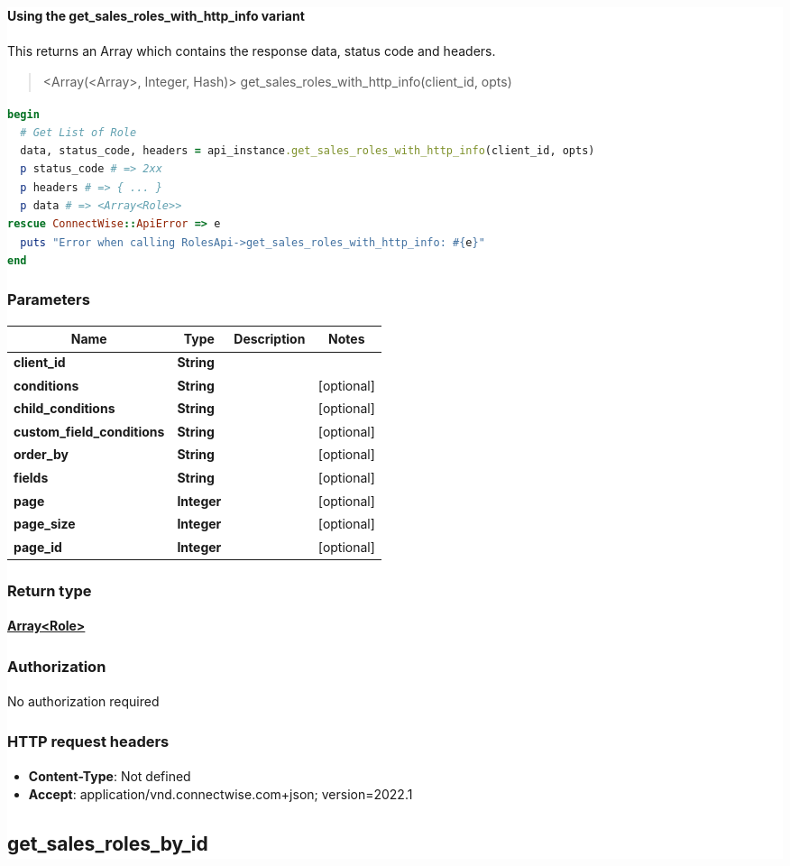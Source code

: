 #### Using the get_sales_roles_with_http_info variant

This returns an Array which contains the response data, status code and headers.

> <Array(<Array<Role>>, Integer, Hash)> get_sales_roles_with_http_info(client_id, opts)

```ruby
begin
  # Get List of Role
  data, status_code, headers = api_instance.get_sales_roles_with_http_info(client_id, opts)
  p status_code # => 2xx
  p headers # => { ... }
  p data # => <Array<Role>>
rescue ConnectWise::ApiError => e
  puts "Error when calling RolesApi->get_sales_roles_with_http_info: #{e}"
end
```

### Parameters

| Name | Type | Description | Notes |
| ---- | ---- | ----------- | ----- |
| **client_id** | **String** |  |  |
| **conditions** | **String** |  | [optional] |
| **child_conditions** | **String** |  | [optional] |
| **custom_field_conditions** | **String** |  | [optional] |
| **order_by** | **String** |  | [optional] |
| **fields** | **String** |  | [optional] |
| **page** | **Integer** |  | [optional] |
| **page_size** | **Integer** |  | [optional] |
| **page_id** | **Integer** |  | [optional] |

### Return type

[**Array&lt;Role&gt;**](Role.md)

### Authorization

No authorization required

### HTTP request headers

- **Content-Type**: Not defined
- **Accept**: application/vnd.connectwise.com+json; version=2022.1


## get_sales_roles_by_id
